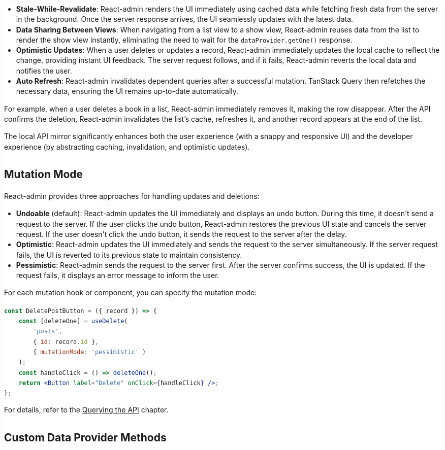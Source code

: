 - **Stale-While-Revalidate**: React-admin renders the UI immediately using cached data while fetching fresh data from the server in the background. Once the server response arrives, the UI seamlessly updates with the latest data.
- **Data Sharing Between Views**: When navigating from a list view to a show view, React-admin reuses data from the list to render the show view instantly, eliminating the need to wait for the `dataProvider.getOne()` response.
- **Optimistic Updates**: When a user deletes or updates a record, React-admin immediately updates the local cache to reflect the change, providing instant UI feedback. The server request follows, and if it fails, React-admin reverts the local data and notifies the user.
- **Auto Refresh**: React-admin invalidates dependent queries after a successful mutation. TanStack Query then refetches the necessary data, ensuring the UI remains up-to-date automatically.

For example, when a user deletes a book in a list, React-admin immediately removes it, making the row disappear. After the API confirms the deletion, React-admin invalidates the list’s cache, refreshes it, and another record appears at the end of the list.

<video controls autoplay playsinline muted loop width="100%">
  <source src="./img/AutoRefresh.mp4" type="video/mp4" />
  Your browser does not support the video tag.
</video>

The local API mirror significantly enhances both the user experience (with a snappy and responsive UI) and the developer experience (by abstracting caching, invalidation, and optimistic updates).

## Mutation Mode

React-admin provides three approaches for handling updates and deletions:

- **Undoable** (default): React-admin updates the UI immediately and displays an undo button. During this time, it doesn't send a request to the server. If the user clicks the undo button, React-admin restores the previous UI state and cancels the server request. If the user doesn't click the undo button, it sends the request to the server after the delay.
- **Optimistic**: React-admin updates the UI immediately and sends the request to the server simultaneously. If the server request fails, the UI is reverted to its previous state to maintain consistency.
- **Pessimistic**: React-admin sends the request to the server first. After the server confirms success, the UI is updated. If the request fails, it displays an error message to inform the user.

For each mutation hook or component, you can specify the mutation mode:

```jsx
const DeletePostButton = ({ record }) => {
    const [deleteOne] = useDelete(
        'posts',
        { id: record.id },
        { mutationMode: 'pessimistic' }
    );
    const handleClick = () => deleteOne();
    return <Button label="Delete" onClick={handleClick} />;
};
```

For details, refer to the [Querying the API](./Actions.md#optimistic-rendering-and-undo) chapter.

## Custom Data Provider Methods
